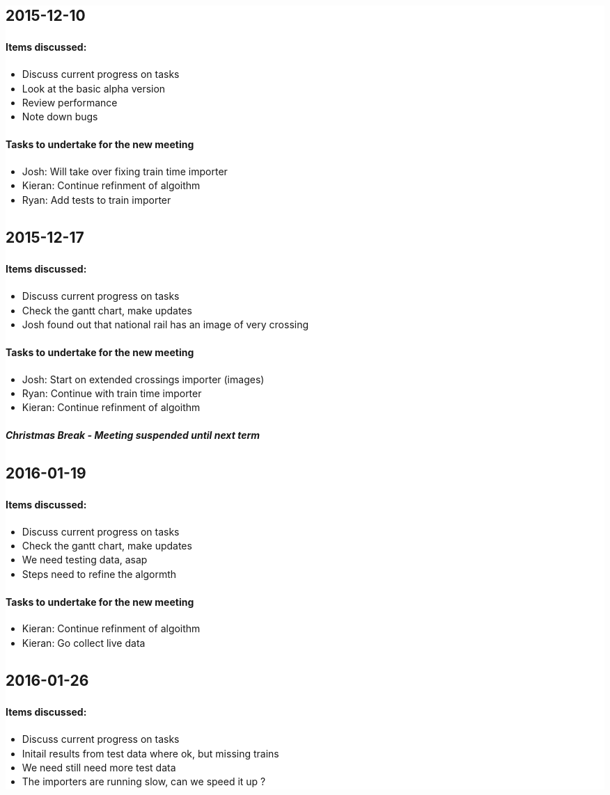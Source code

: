## 2015-12-10

#### Items discussed:
* Discuss current progress on tasks
* Look at the basic alpha version 
* Review performance
* Note down bugs

#### Tasks to undertake for the new meeting
* Josh: Will take over fixing train time importer
* Kieran: Continue refinment of algoithm
* Ryan: Add tests to train importer


## 2015-12-17

#### Items discussed:
* Discuss current progress on tasks
* Check the gantt chart, make updates
* Josh found out that national rail has an image of very crossing

#### Tasks to undertake for the new meeting
* Josh: Start on extended crossings importer (images)
* Ryan: Continue with train time importer
* Kieran: Continue refinment of algoithm

##### *Christmas Break - Meeting suspended until next term*


## 2016-01-19

#### Items discussed:
* Discuss current progress on tasks
* Check the gantt chart, make updates
* We need testing data, asap
* Steps need to refine the algormth

#### Tasks to undertake for the new meeting
* Kieran: Continue refinment of algoithm
* Kieran: Go collect live data


## 2016-01-26

#### Items discussed:
* Discuss current progress on tasks
* Initail results from test data where ok, but missing trains
* We need still need more test data
* The importers are running slow, can we speed it up ?
